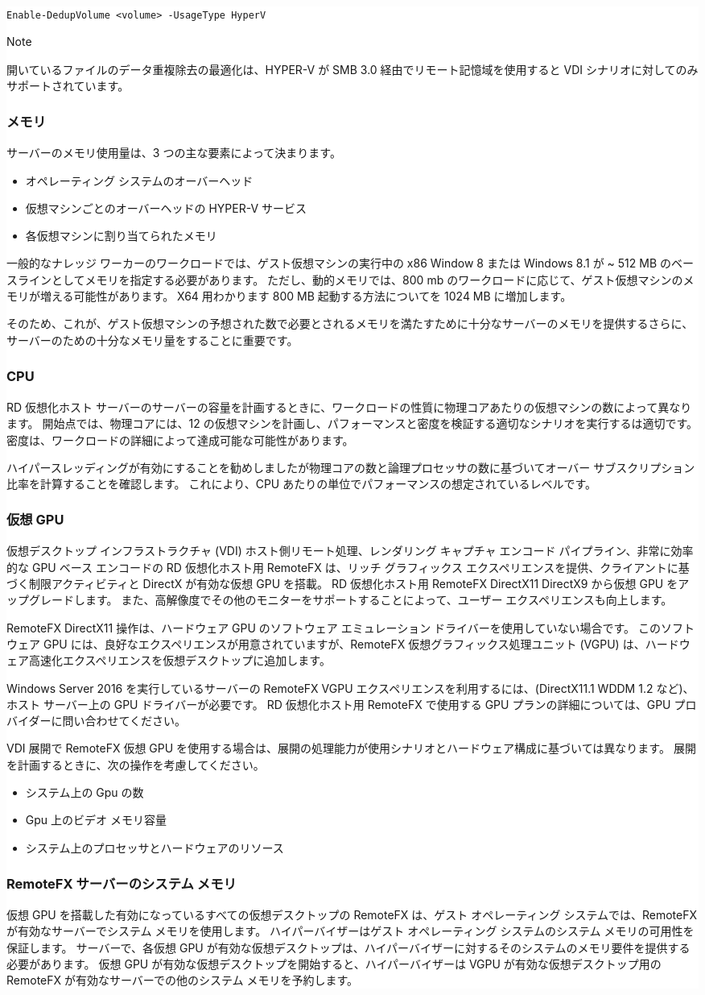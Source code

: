 ``` syntax
Enable-DedupVolume <volume> -UsageType HyperV
```

> [!NOTE]
> 開いているファイルのデータ重複除去の最適化は、HYPER-V が SMB 3.0 経由でリモート記憶域を使用すると VDI シナリオに対してのみサポートされています。

### <a name="memory"></a>メモリ

サーバーのメモリ使用量は、3 つの主な要素によって決まります。

-   オペレーティング システムのオーバーヘッド

-   仮想マシンごとのオーバーヘッドの HYPER-V サービス

-   各仮想マシンに割り当てられたメモリ

一般的なナレッジ ワーカーのワークロードでは、ゲスト仮想マシンの実行中の x86 Window 8 または Windows 8.1 が ~ 512 MB のベースラインとしてメモリを指定する必要があります。 ただし、動的メモリでは、800 mb のワークロードに応じて、ゲスト仮想マシンのメモリが増える可能性があります。 X64 用わかります 800 MB 起動する方法についてを 1024 MB に増加します。

そのため、これが、ゲスト仮想マシンの予想された数で必要とされるメモリを満たすために十分なサーバーのメモリを提供するさらに、サーバーのための十分なメモリ量をすることに重要です。

### <a name="cpu"></a>CPU

RD 仮想化ホスト サーバーのサーバーの容量を計画するときに、ワークロードの性質に物理コアあたりの仮想マシンの数によって異なります。 開始点では、物理コアには、12 の仮想マシンを計画し、パフォーマンスと密度を検証する適切なシナリオを実行するは適切です。 密度は、ワークロードの詳細によって達成可能な可能性があります。

ハイパースレッディングが有効にすることを勧めしましたが物理コアの数と論理プロセッサの数に基づいてオーバー サブスクリプション比率を計算することを確認します。 これにより、CPU あたりの単位でパフォーマンスの想定されているレベルです。

### <a name="virtual-gpu"></a>仮想 GPU

仮想デスクトップ インフラストラクチャ (VDI) ホスト側リモート処理、レンダリング キャプチャ エンコード パイプライン、非常に効率的な GPU ベース エンコードの RD 仮想化ホスト用 RemoteFX は、リッチ グラフィックス エクスペリエンスを提供、クライアントに基づく制限アクティビティと DirectX が有効な仮想 GPU を搭載。 RD 仮想化ホスト用 RemoteFX DirectX11 DirectX9 から仮想 GPU をアップグレードします。 また、高解像度でその他のモニターをサポートすることによって、ユーザー エクスペリエンスも向上します。

RemoteFX DirectX11 操作は、ハードウェア GPU のソフトウェア エミュレーション ドライバーを使用していない場合です。 このソフトウェア GPU には、良好なエクスペリエンスが用意されていますが、RemoteFX 仮想グラフィックス処理ユニット (VGPU) は、ハードウェア高速化エクスペリエンスを仮想デスクトップに追加します。

Windows Server 2016 を実行しているサーバーの RemoteFX VGPU エクスペリエンスを利用するには、(DirectX11.1 WDDM 1.2 など)、ホスト サーバー上の GPU ドライバーが必要です。 RD 仮想化ホスト用 RemoteFX で使用する GPU プランの詳細については、GPU プロバイダーに問い合わせてください。

VDI 展開で RemoteFX 仮想 GPU を使用する場合は、展開の処理能力が使用シナリオとハードウェア構成に基づいては異なります。 展開を計画するときに、次の操作を考慮してください。

-   システム上の Gpu の数

-   Gpu 上のビデオ メモリ容量

-   システム上のプロセッサとハードウェアのリソース

### <a name="remotefx-server-system-memory"></a>RemoteFX サーバーのシステム メモリ

仮想 GPU を搭載した有効になっているすべての仮想デスクトップの RemoteFX は、ゲスト オペレーティング システムでは、RemoteFX が有効なサーバーでシステム メモリを使用します。 ハイパーバイザーはゲスト オペレーティング システムのシステム メモリの可用性を保証します。 サーバーで、各仮想 GPU が有効な仮想デスクトップは、ハイパーバイザーに対するそのシステムのメモリ要件を提供する必要があります。 仮想 GPU が有効な仮想デスクトップを開始すると、ハイパーバイザーは VGPU が有効な仮想デスクトップ用の RemoteFX が有効なサーバーでの他のシステム メモリを予約します。
